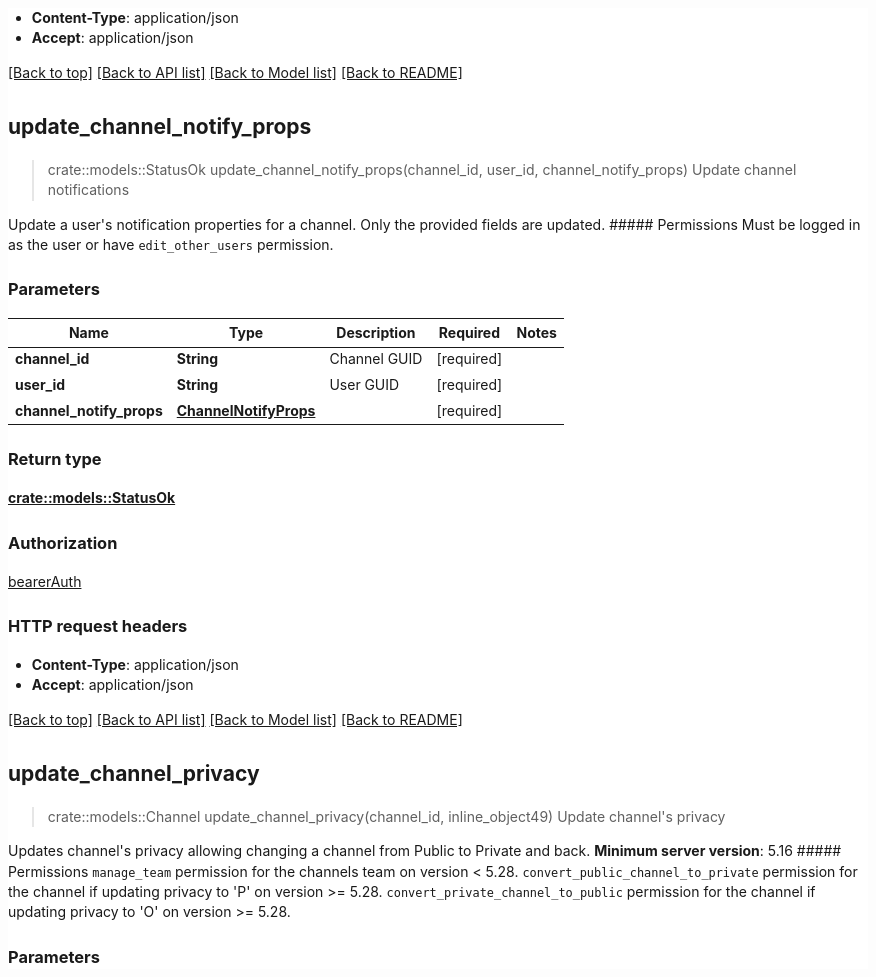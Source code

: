 - **Content-Type**: application/json
- **Accept**: application/json

[[Back to top]](#) [[Back to API list]](../README.md#documentation-for-api-endpoints) [[Back to Model list]](../README.md#documentation-for-models) [[Back to README]](../README.md)


## update_channel_notify_props

> crate::models::StatusOk update_channel_notify_props(channel_id, user_id, channel_notify_props)
Update channel notifications

Update a user's notification properties for a channel. Only the provided fields are updated. ##### Permissions Must be logged in as the user or have `edit_other_users` permission. 

### Parameters


Name | Type | Description  | Required | Notes
------------- | ------------- | ------------- | ------------- | -------------
**channel_id** | **String** | Channel GUID | [required] |
**user_id** | **String** | User GUID | [required] |
**channel_notify_props** | [**ChannelNotifyProps**](ChannelNotifyProps.md) |  | [required] |

### Return type

[**crate::models::StatusOk**](StatusOK.md)

### Authorization

[bearerAuth](../README.md#bearerAuth)

### HTTP request headers

- **Content-Type**: application/json
- **Accept**: application/json

[[Back to top]](#) [[Back to API list]](../README.md#documentation-for-api-endpoints) [[Back to Model list]](../README.md#documentation-for-models) [[Back to README]](../README.md)


## update_channel_privacy

> crate::models::Channel update_channel_privacy(channel_id, inline_object49)
Update channel's privacy

Updates channel's privacy allowing changing a channel from Public to Private and back.  __Minimum server version__: 5.16  ##### Permissions `manage_team` permission for the channels team on version < 5.28. `convert_public_channel_to_private` permission for the channel if updating privacy to 'P' on version >= 5.28. `convert_private_channel_to_public` permission for the channel if updating privacy to 'O' on version >= 5.28. 

### Parameters

